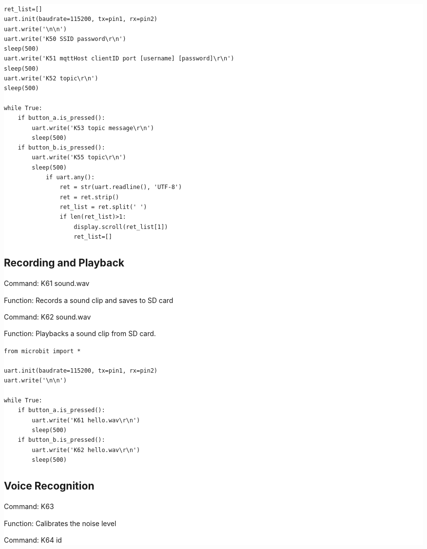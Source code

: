     ret_list=[]
    uart.init(baudrate=115200, tx=pin1, rx=pin2)
    uart.write('\n\n')
    uart.write('K50 SSID password\r\n')
    sleep(500)
    uart.write('K51 mqttHost clientID port [username] [password]\r\n')
    sleep(500)
    uart.write('K52 topic\r\n')
    sleep(500)
    
    while True:
        if button_a.is_pressed():
            uart.write('K53 topic message\r\n')
            sleep(500)
        if button_b.is_pressed():
            uart.write('K55 topic\r\n')
            sleep(500)
                if uart.any():
                    ret = str(uart.readline(), 'UTF-8')
                    ret = ret.strip()
                    ret_list = ret.split(' ')
                    if len(ret_list)>1:
                        display.scroll(ret_list[1])
                        ret_list=[]

## Recording and Playback

Command: K61 sound.wav

Function: Records a sound clip and saves to SD card

Command: K62 sound.wav

Function: Playbacks a sound clip from SD card.
    
    from microbit import *
    
    uart.init(baudrate=115200, tx=pin1, rx=pin2)
    uart.write('\n\n')
    
    while True:
        if button_a.is_pressed():
            uart.write('K61 hello.wav\r\n')
            sleep(500)
        if button_b.is_pressed():
            uart.write('K62 hello.wav\r\n')
            sleep(500)

## Voice Recognition

Command: K63 

Function: Calibrates the noise level

Command: K64 id
